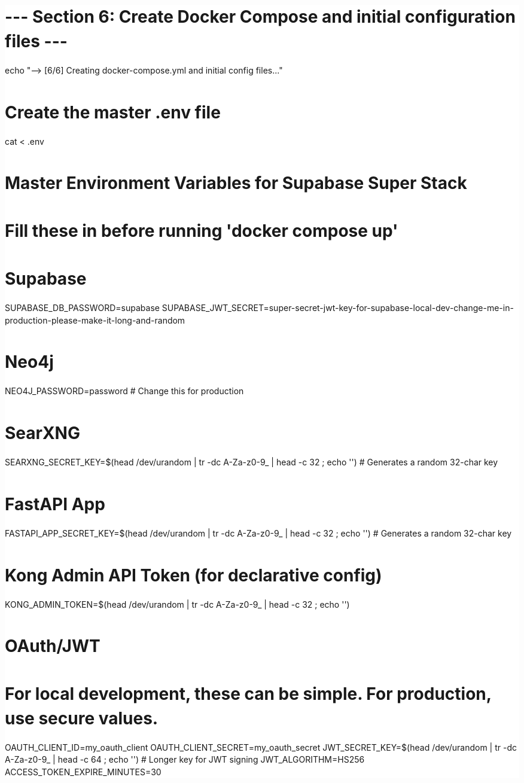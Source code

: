 # --- Section 6: Create Docker Compose and initial configuration files ---
echo "--> [6/6] Creating docker-compose.yml and initial config files..."

# Create the master .env file
cat <<EOF > .env
# Master Environment Variables for Supabase Super Stack
# Fill these in before running 'docker compose up'

# Supabase
SUPABASE_DB_PASSWORD=supabase
SUPABASE_JWT_SECRET=super-secret-jwt-key-for-supabase-local-dev-change-me-in-production-please-make-it-long-and-random

# Neo4j
NEO4J_PASSWORD=password # Change this for production

# SearXNG
SEARXNG_SECRET_KEY=$(head /dev/urandom | tr -dc A-Za-z0-9_ | head -c 32 ; echo '') # Generates a random 32-char key

# FastAPI App
FASTAPI_APP_SECRET_KEY=$(head /dev/urandom | tr -dc A-Za-z0-9_ | head -c 32 ; echo '') # Generates a random 32-char key

# Kong Admin API Token (for declarative config)
KONG_ADMIN_TOKEN=$(head /dev/urandom | tr -dc A-Za-z0-9_ | head -c 32 ; echo '')

# OAuth/JWT
# For local development, these can be simple. For production, use secure values.
OAUTH_CLIENT_ID=my_oauth_client
OAUTH_CLIENT_SECRET=my_oauth_secret
JWT_SECRET_KEY=$(head /dev/urandom | tr -dc A-Za-z0-9_ | head -c 64 ; echo '') # Longer key for JWT signing
JWT_ALGORITHM=HS256
ACCESS_TOKEN_EXPIRE_MINUTES=30

